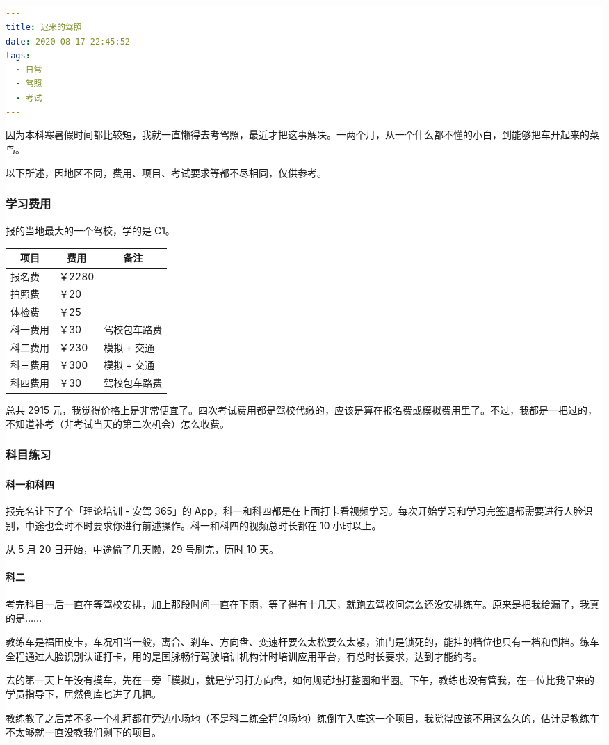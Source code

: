 ```yaml
---
title: 迟来的驾照
date: 2020-08-17 22:45:52
tags:
  - 日常
  - 驾照
  - 考试
---
```


因为本科寒暑假时间都比较短，我就一直懒得去考驾照，最近才把这事解决。一两个月，从一个什么都不懂的小白，到能够把车开起来的菜鸟。

以下所述，因地区不同，费用、项目、考试要求等都不尽相同，仅供参考。



### 学习费用

报的当地最大的一个驾校，学的是 C1。

| 项目 | 费用 | 备注 |
|-----|-----|-----|
| 报名费 | ￥2280 |  |
| 拍照费 | ￥20 |  |
| 体检费 | ￥25 |  |
| 科一费用 | ￥30 | 驾校包车路费 |
| 科二费用 | ￥230 | 模拟 + 交通 |
| 科三费用 | ￥300 | 模拟 + 交通 |
| 科四费用 | ￥30 | 驾校包车路费 |

总共 2915 元，我觉得价格上是非常便宜了。四次考试费用都是驾校代缴的，应该是算在报名费或模拟费用里了。不过，我都是一把过的，不知道补考（非考试当天的第二次机会）怎么收费。

### 科目练习

#### 科一和科四

报完名让下了个「理论培训 - 安驾 365」的 App，科一和科四都是在上面打卡看视频学习。每次开始学习和学习完签退都需要进行人脸识别，中途也会时不时要求你进行前述操作。科一和科四的视频总时长都在 10 小时以上。

从 5 月 20 日开始，中途偷了几天懒，29 号刷完，历时 10 天。

#### 科二

考完科目一后一直在等驾校安排，加上那段时间一直在下雨，等了得有十几天，就跑去驾校问怎么还没安排练车。原来是把我给漏了，我真的是……

教练车是福田皮卡，车况相当一般，离合、刹车、方向盘、变速杆要么太松要么太紧，油门是锁死的，能挂的档位也只有一档和倒档。练车全程通过人脸识别认证打卡，用的是国脉畅行驾驶培训机构计时培训应用平台，有总时长要求，达到才能约考。

去的第一天上午没有摸车，先在一旁「模拟」，就是学习打方向盘，如何规范地打整圈和半圈。下午，教练也没有管我，在一位比我早来的学员指导下，居然倒库也进了几把。

教练教了之后差不多一个礼拜都在旁边小场地（不是科二练全程的场地）练倒车入库这一个项目，我觉得应该不用这么久的，估计是教练车不太够就一直没教我们剩下的项目。
